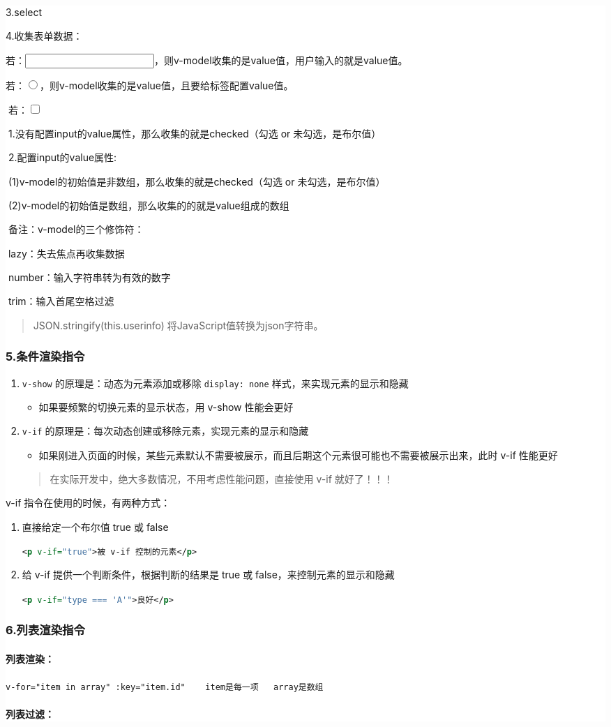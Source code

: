 3.select

4.收集表单数据：

 若：<input type="text"/>，则v-model收集的是value值，用户输入的就是value值。

​     若：<input type="radio"/>，则v-model收集的是value值，且要给标签配置value值。

​     若：<input type="checkbox"/>

​       1.没有配置input的value属性，那么收集的就是checked（勾选 or 未勾选，是布尔值）

​       2.配置input的value属性:

​         (1)v-model的初始值是非数组，那么收集的就是checked（勾选 or 未勾选，是布尔值）

​         (2)v-model的初始值是数组，那么收集的的就是value组成的数组

​     备注：v-model的三个修饰符：

​         lazy：失去焦点再收集数据

​         number：输入字符串转为有效的数字

​         trim：输入首尾空格过滤

> JSON.stringify(this.userinfo)  将JavaScript值转换为json字符串。

### 5.条件渲染指令

1. `v-show` 的原理是：动态为元素添加或移除 `display: none` 样式，来实现元素的显示和隐藏

   + 如果要频繁的切换元素的显示状态，用 v-show 性能会更好

2. `v-if` 的原理是：每次动态创建或移除元素，实现元素的显示和隐藏

   + 如果刚进入页面的时候，某些元素默认不需要被展示，而且后期这个元素很可能也不需要被展示出来，此时 v-if 性能更好

   > 在实际开发中，绝大多数情况，不用考虑性能问题，直接使用 v-if 就好了！！！

v-if 指令在使用的时候，有两种方式：

1. 直接给定一个布尔值 true 或 false

   ```xml
   <p v-if="true">被 v-if 控制的元素</p>
   ```

2. 给 v-if 提供一个判断条件，根据判断的结果是 true 或 false，来控制元素的显示和隐藏

   ```xml
   <p v-if="type === 'A'">良好</p>
   ```

### 6.列表渲染指令

#### 列表渲染：

```
v-for="item in array" :key="item.id"    item是每一项   array是数组
```

#### 列表过滤：
